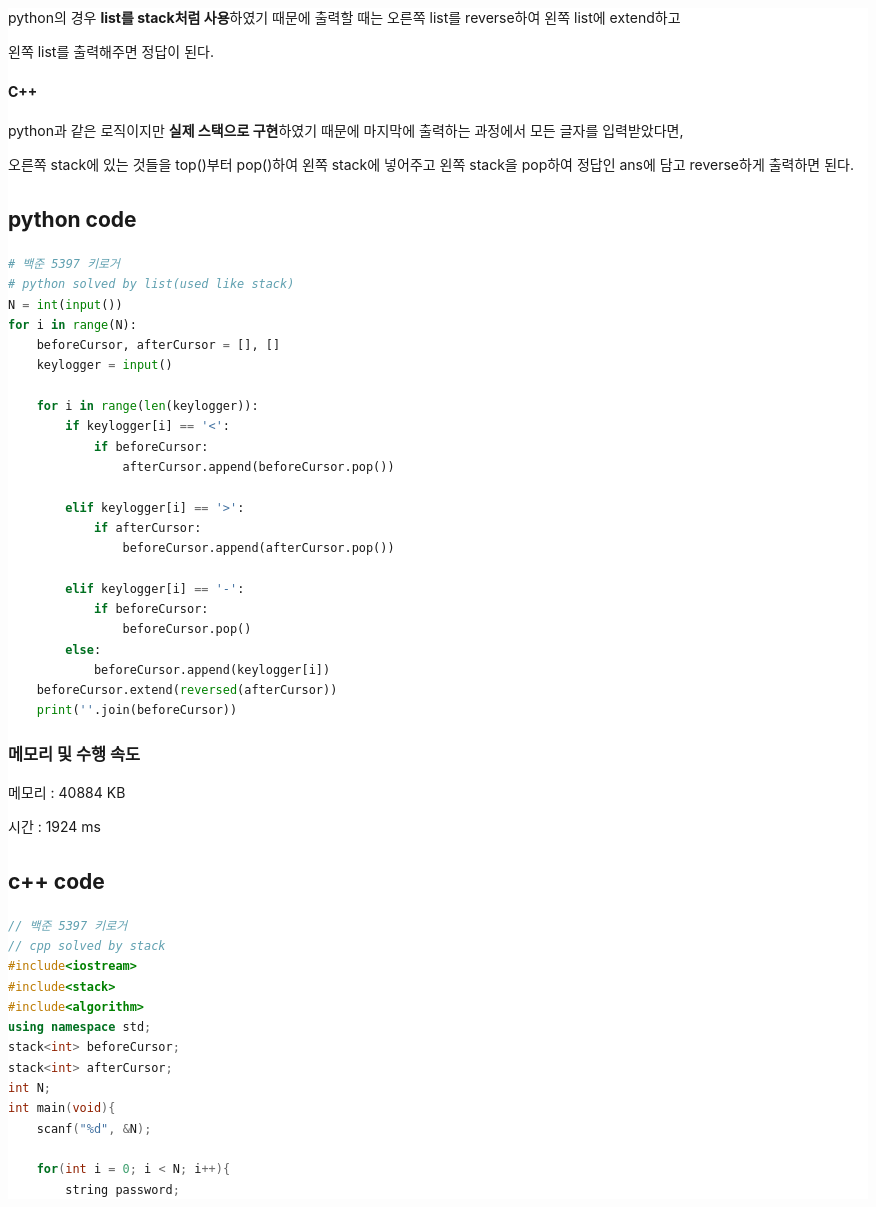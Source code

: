 python의 경우 **list를 stack처럼 사용**하였기 때문에 출력할 때는 오른쪽 list를 reverse하여 왼쪽 list에 extend하고 <br>

왼쪽 list를 출력해주면 정답이 된다. 



#### C++

python과 같은 로직이지만 **실제 스택으로 구현**하였기 때문에 마지막에 출력하는 과정에서 모든 글자를 입력받았다면, <br>

오른쪽 stack에 있는 것들을 top()부터 pop()하여 왼쪽 stack에 넣어주고 왼쪽 stack을 pop하여 정답인 ans에 담고 reverse하게 출력하면 된다. <br>



## python code

```python
# 백준 5397 키로거
# python solved by list(used like stack)
N = int(input())
for i in range(N):
    beforeCursor, afterCursor = [], []
    keylogger = input()

    for i in range(len(keylogger)):    
        if keylogger[i] == '<':
            if beforeCursor:
                afterCursor.append(beforeCursor.pop())

        elif keylogger[i] == '>':
            if afterCursor:
                beforeCursor.append(afterCursor.pop())
        
        elif keylogger[i] == '-':
            if beforeCursor:
                beforeCursor.pop()
        else:
            beforeCursor.append(keylogger[i])
    beforeCursor.extend(reversed(afterCursor))
    print(''.join(beforeCursor))
```

### 메모리 및 수행 속도

메모리 : 40884 KB <br>

시간 : 1924 ms <br>



## c++ code

```c++
// 백준 5397 키로거
// cpp solved by stack
#include<iostream>
#include<stack>
#include<algorithm>
using namespace std;
stack<int> beforeCursor;
stack<int> afterCursor;
int N;
int main(void){
    scanf("%d", &N);
    
    for(int i = 0; i < N; i++){
        string password;
```